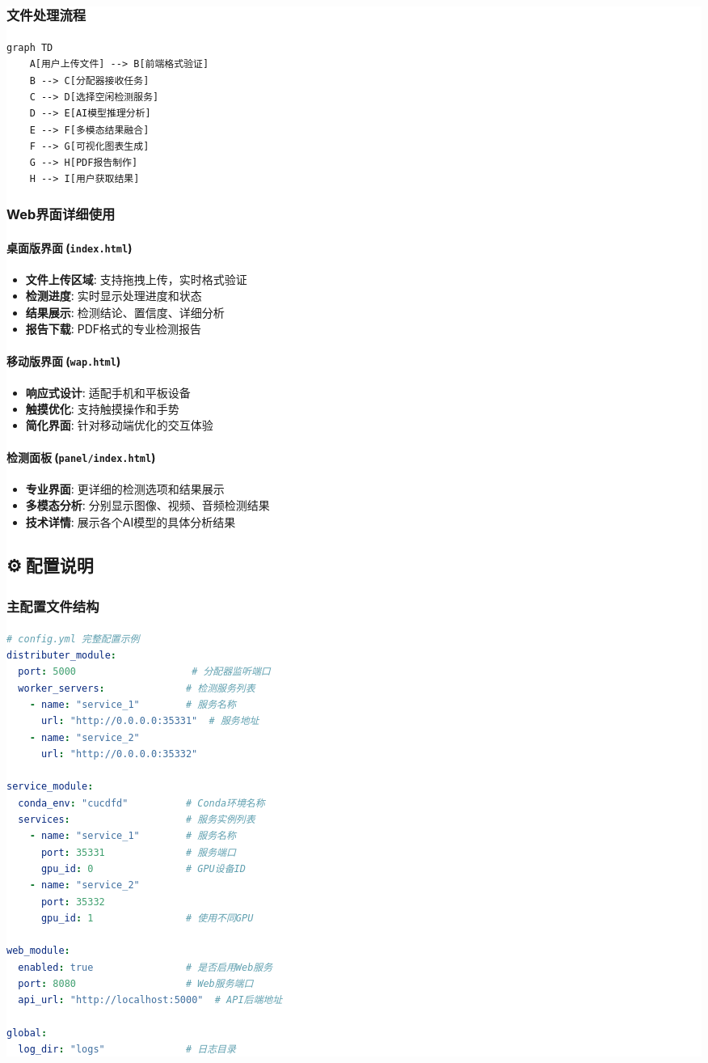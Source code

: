 ### 文件处理流程

```mermaid
graph TD
    A[用户上传文件] --> B[前端格式验证]
    B --> C[分配器接收任务]
    C --> D[选择空闲检测服务]
    D --> E[AI模型推理分析]
    E --> F[多模态结果融合]
    F --> G[可视化图表生成]
    G --> H[PDF报告制作]
    H --> I[用户获取结果]
```

### Web界面详细使用

#### 桌面版界面 (`index.html`)
- **文件上传区域**: 支持拖拽上传，实时格式验证
- **检测进度**: 实时显示处理进度和状态
- **结果展示**: 检测结论、置信度、详细分析
- **报告下载**: PDF格式的专业检测报告

#### 移动版界面 (`wap.html`)
- **响应式设计**: 适配手机和平板设备
- **触摸优化**: 支持触摸操作和手势
- **简化界面**: 针对移动端优化的交互体验

#### 检测面板 (`panel/index.html`)
- **专业界面**: 更详细的检测选项和结果展示
- **多模态分析**: 分别显示图像、视频、音频检测结果
- **技术详情**: 展示各个AI模型的具体分析结果

## <a id="configuration"></a>⚙️ 配置说明

### 主配置文件结构

```yaml
# config.yml 完整配置示例
distributer_module:
  port: 5000                    # 分配器监听端口
  worker_servers:              # 检测服务列表
    - name: "service_1"        # 服务名称
      url: "http://0.0.0.0:35331"  # 服务地址
    - name: "service_2"
      url: "http://0.0.0.0:35332"

service_module:
  conda_env: "cucdfd"          # Conda环境名称
  services:                    # 服务实例列表
    - name: "service_1"        # 服务名称
      port: 35331              # 服务端口
      gpu_id: 0                # GPU设备ID
    - name: "service_2"
      port: 35332
      gpu_id: 1                # 使用不同GPU

web_module:
  enabled: true                # 是否启用Web服务
  port: 8080                   # Web服务端口
  api_url: "http://localhost:5000"  # API后端地址

global:
  log_dir: "logs"              # 日志目录
```